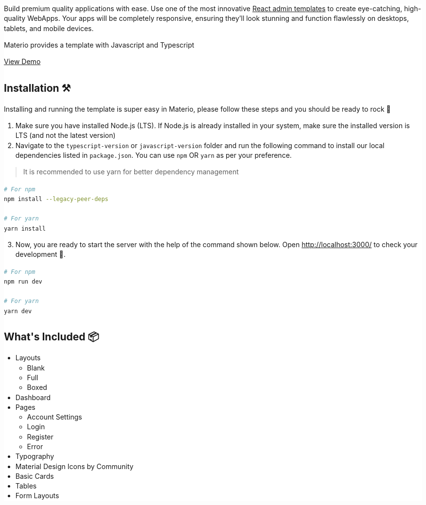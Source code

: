 Build premium quality applications with ease. Use one of the most innovative [React admin templates](https://themeselection.com/item/category/react-admin-templates/) to create eye-catching, high-quality WebApps. Your apps will be completely responsive, ensuring they’ll look stunning and function flawlessly on desktops, tablets, and mobile devices.

Materio provides a template with Javascript and Typescript

[View Demo](https://demos.themeselection.com/materio-mui-react-nextjs-admin-template-free/)

## Installation ⚒️

Installing and running the template is super easy in Materio, please follow these steps and you should be ready to rock 🤘

1. Make sure you have installed Node.js (LTS). If Node.js is already installed in your system, make sure the installed version is LTS (and not the latest version)
2. Navigate to the `typescript-version` or `javascript-version` folder and run the following command to install our local dependencies listed in `package.json`. You can use `npm` OR `yarn` as per your preference.

> It is recommended to use yarn for better dependency management

```bash
# For npm
npm install --legacy-peer-deps

# For yarn
yarn install
```

3. Now, you are ready to start the server with the help of the command shown below. Open [http://localhost:3000/](http://localhost:3000/) to check your development 🚀.

```bash
# For npm
npm run dev

# For yarn
yarn dev
```

## What's Included 📦

- Layouts
  - Blank
  - Full
  - Boxed
- Dashboard
- Pages
  - Account Settings
  - Login
  - Register
  - Error
- Typography
- Material Design Icons by Community
- Basic Cards
- Tables
- Form Layouts
